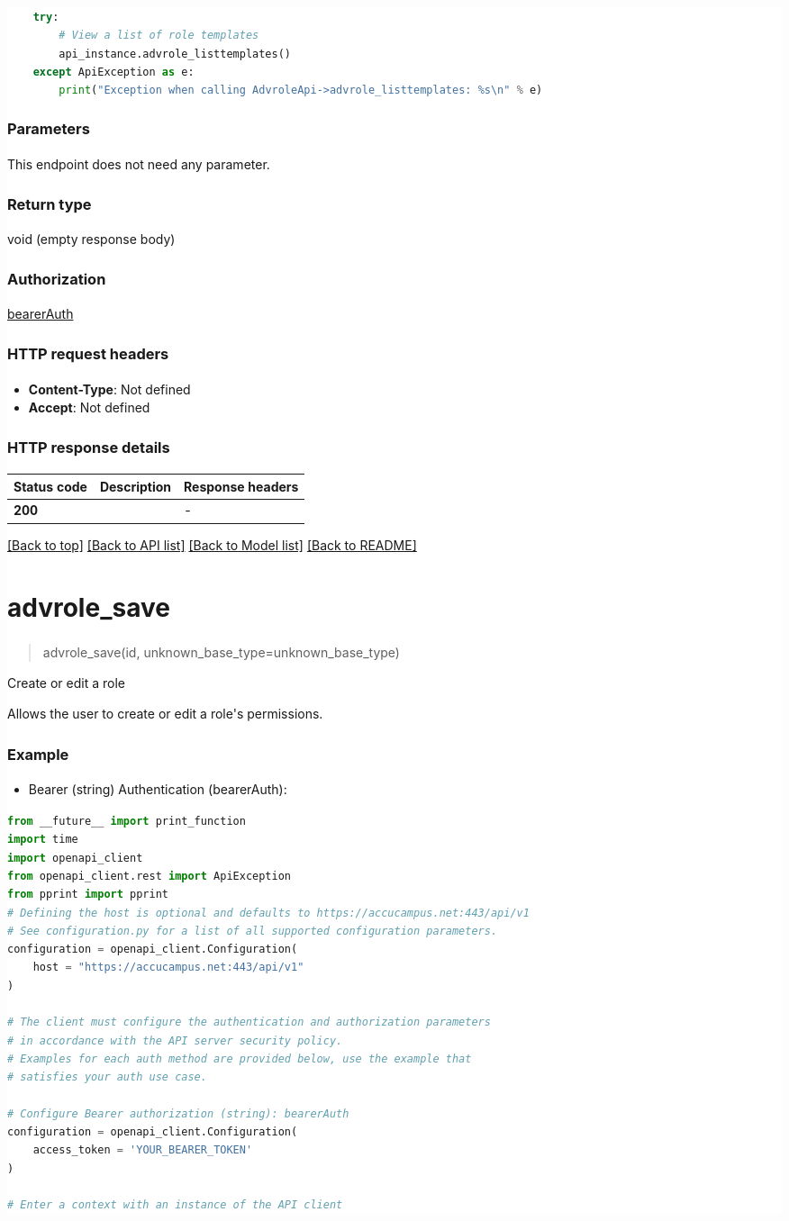 ```python
    try:
        # View a list of role templates
        api_instance.advrole_listtemplates()
    except ApiException as e:
        print("Exception when calling AdvroleApi->advrole_listtemplates: %s\n" % e)
```

### Parameters
This endpoint does not need any parameter.

### Return type

void (empty response body)

### Authorization

[bearerAuth](../README.md#bearerAuth)

### HTTP request headers

 - **Content-Type**: Not defined
 - **Accept**: Not defined

### HTTP response details
| Status code | Description | Response headers |
|-------------|-------------|------------------|
**200** |  |  -  |

[[Back to top]](#) [[Back to API list]](../README.md#documentation-for-api-endpoints) [[Back to Model list]](../README.md#documentation-for-models) [[Back to README]](../README.md)

# **advrole_save**
> advrole_save(id, unknown_base_type=unknown_base_type)

Create or edit a role

Allows the user to create or edit a role's permissions.

### Example

* Bearer (string) Authentication (bearerAuth):
```python
from __future__ import print_function
import time
import openapi_client
from openapi_client.rest import ApiException
from pprint import pprint
# Defining the host is optional and defaults to https://accucampus.net:443/api/v1
# See configuration.py for a list of all supported configuration parameters.
configuration = openapi_client.Configuration(
    host = "https://accucampus.net:443/api/v1"
)

# The client must configure the authentication and authorization parameters
# in accordance with the API server security policy.
# Examples for each auth method are provided below, use the example that
# satisfies your auth use case.

# Configure Bearer authorization (string): bearerAuth
configuration = openapi_client.Configuration(
    access_token = 'YOUR_BEARER_TOKEN'
)

# Enter a context with an instance of the API client
```